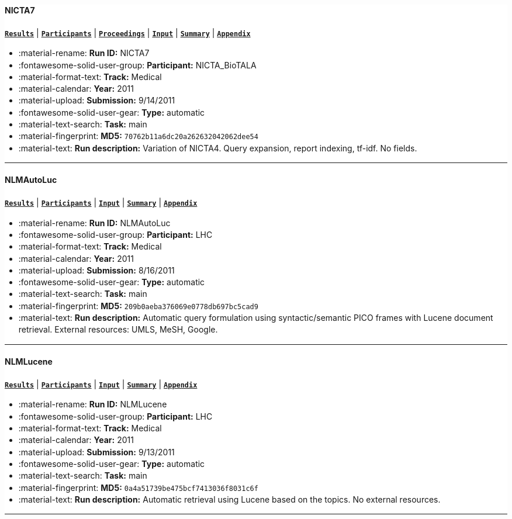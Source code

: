 #### NICTA7 
[**`Results`**](./results.md#nicta7) | [**`Participants`**](./participants.md#nicta_biotala) | [**`Proceedings`**](./proceedings.md#search-for-medical-records-nicta-at-trec-2011-medical-track) | [**`Input`**](https://trec.nist.gov/results/trec20/medical/input.NICTA7.gz) | [**`Summary`**](https://trec.nist.gov/results/trec20/medical/summary.trec_eval.NICTA7) | [**`Appendix`**](https://trec.nist.gov/pubs/trec20/appendices/medical/aut.NICTA7.pdf) 

- :material-rename: **Run ID:** NICTA7 
- :fontawesome-solid-user-group: **Participant:** NICTA_BioTALA 
- :material-format-text: **Track:** Medical 
- :material-calendar: **Year:** 2011 
- :material-upload: **Submission:** 9/14/2011 
- :fontawesome-solid-user-gear: **Type:** automatic 
- :material-text-search: **Task:** main 
- :material-fingerprint: **MD5:** `70762b11a6dc20a262632042062dee54` 
- :material-text: **Run description:** Variation of NICTA4. Query expansion, report indexing, tf-idf. No fields. 

---
#### NLMAutoLuc 
[**`Results`**](./results.md#nlmautoluc) | [**`Participants`**](./participants.md#lhc) | [**`Input`**](https://trec.nist.gov/results/trec20/medical/input.NLMAutoLuc.gz) | [**`Summary`**](https://trec.nist.gov/results/trec20/medical/summary.trec_eval.NLMAutoLuc) | [**`Appendix`**](https://trec.nist.gov/pubs/trec20/appendices/medical/aut.NLMAutoLuc.pdf) 

- :material-rename: **Run ID:** NLMAutoLuc 
- :fontawesome-solid-user-group: **Participant:** LHC 
- :material-format-text: **Track:** Medical 
- :material-calendar: **Year:** 2011 
- :material-upload: **Submission:** 8/16/2011 
- :fontawesome-solid-user-gear: **Type:** automatic 
- :material-text-search: **Task:** main 
- :material-fingerprint: **MD5:** `209b0aeba376069e0778db697bc5cad9` 
- :material-text: **Run description:** Automatic query formulation using syntactic/semantic PICO frames with Lucene document retrieval. External resources: UMLS, MeSH, Google. 

---
#### NLMLucene 
[**`Results`**](./results.md#nlmlucene) | [**`Participants`**](./participants.md#lhc) | [**`Input`**](https://trec.nist.gov/results/trec20/medical/input.NLMLucene.gz) | [**`Summary`**](https://trec.nist.gov/results/trec20/medical/summary.trec_eval.NLMLucene) | [**`Appendix`**](https://trec.nist.gov/pubs/trec20/appendices/medical/aut.NLMLucene.pdf) 

- :material-rename: **Run ID:** NLMLucene 
- :fontawesome-solid-user-group: **Participant:** LHC 
- :material-format-text: **Track:** Medical 
- :material-calendar: **Year:** 2011 
- :material-upload: **Submission:** 9/13/2011 
- :fontawesome-solid-user-gear: **Type:** automatic 
- :material-text-search: **Task:** main 
- :material-fingerprint: **MD5:** `0a4a51739be475bcf7413036f8031c6f` 
- :material-text: **Run description:** Automatic retrieval using Lucene based on the topics. No external resources. 

---